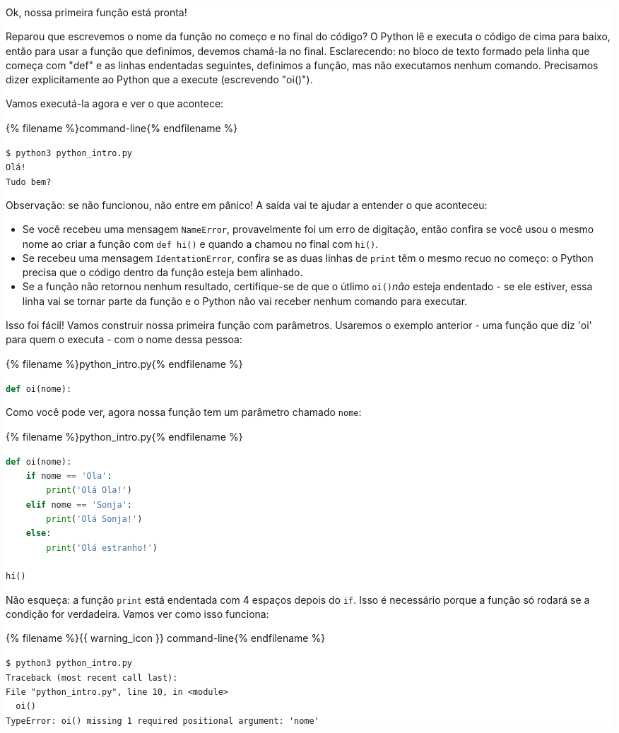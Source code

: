 Ok, nossa primeira função está pronta!

Reparou que escrevemos o nome da função no começo e no final do código? O Python lê e executa o código de cima para baixo, então para usar a função que definimos, devemos chamá-la no final. Esclarecendo: no bloco de texto formado pela linha que começa com "def" e as linhas endentadas seguintes, definimos a função, mas não executamos nenhum comando. Precisamos dizer explicitamente ao Python que a execute (escrevendo "oi()").

Vamos executá-la agora e ver o que acontece:

{% filename %}command-line{% endfilename %}

    $ python3 python_intro.py
    Olá!
    Tudo bem?


Observação: se não funcionou, não entre em pânico! A saída vai te ajudar a entender o que aconteceu:

- Se você recebeu uma mensagem `NameError`, provavelmente foi um erro de digitação, então confira se você usou o mesmo nome ao criar a função com `def hi()` e quando a chamou no final com `hi()`.
- Se recebeu uma mensagem `IdentationError`, confira se as duas linhas de `print` têm o mesmo recuo no começo: o Python precisa que o código dentro da função esteja bem alinhado.
- Se a função não retornou nenhum resultado, certifique-se de que o útlimo `oi()`*não* esteja endentado - se ele estiver, essa linha vai se tornar parte da função e o Python não vai receber nenhum comando para executar.

Isso foi fácil! Vamos construir nossa primeira função com parâmetros. Usaremos o exemplo anterior - uma função que diz 'oi' para quem o executa - com o nome dessa pessoa:

{% filename %}python_intro.py{% endfilename %}

```python
def oi(nome):
```

Como você pode ver, agora nossa função tem um parâmetro chamado `nome`:

{% filename %}python_intro.py{% endfilename %}

```python
def oi(nome):
    if nome == 'Ola':
        print('Olá Ola!')
    elif nome == 'Sonja':
        print('Olá Sonja!')
    else:
        print('Olá estranho!')

hi()
```

Não esqueça: a função `print` está endentada com 4 espaços depois do `if`. Isso é necessário porque a função só rodará se a condição for verdadeira. Vamos ver como isso funciona:

{% filename %}{{ warning_icon }} command-line{% endfilename %}

    $ python3 python_intro.py
    Traceback (most recent call last):
    File "python_intro.py", line 10, in <module>
      oi()
    TypeError: oi() missing 1 required positional argument: 'nome'
